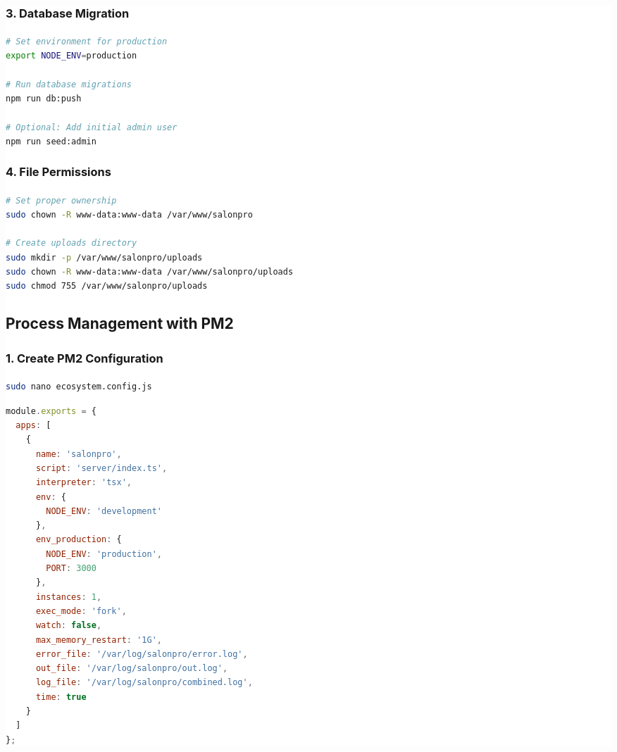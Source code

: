 ### 3. Database Migration

```bash
# Set environment for production
export NODE_ENV=production

# Run database migrations
npm run db:push

# Optional: Add initial admin user
npm run seed:admin
```

### 4. File Permissions

```bash
# Set proper ownership
sudo chown -R www-data:www-data /var/www/salonpro

# Create uploads directory
sudo mkdir -p /var/www/salonpro/uploads
sudo chown -R www-data:www-data /var/www/salonpro/uploads
sudo chmod 755 /var/www/salonpro/uploads
```

## Process Management with PM2

### 1. Create PM2 Configuration

```bash
sudo nano ecosystem.config.js
```

```javascript
module.exports = {
  apps: [
    {
      name: 'salonpro',
      script: 'server/index.ts',
      interpreter: 'tsx',
      env: {
        NODE_ENV: 'development'
      },
      env_production: {
        NODE_ENV: 'production',
        PORT: 3000
      },
      instances: 1,
      exec_mode: 'fork',
      watch: false,
      max_memory_restart: '1G',
      error_file: '/var/log/salonpro/error.log',
      out_file: '/var/log/salonpro/out.log',
      log_file: '/var/log/salonpro/combined.log',
      time: true
    }
  ]
};
```
